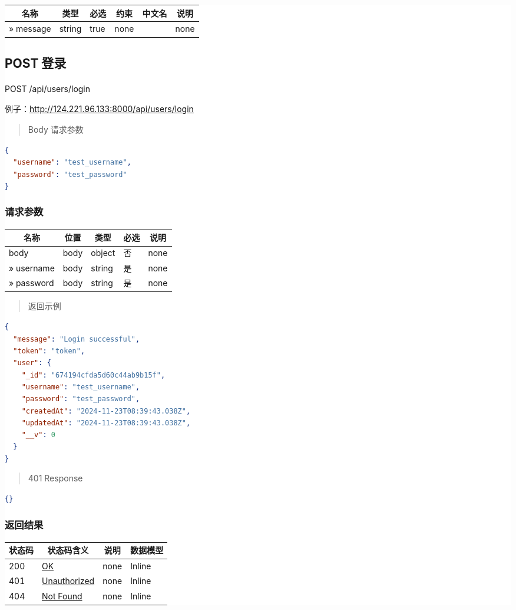 |名称|类型|必选|约束|中文名|说明|
|---|---|---|---|---|---|
|» message|string|true|none||none|

## POST 登录

POST /api/users/login

例子：http://124.221.96.133:8000/api/users/login

> Body 请求参数

```json
{
  "username": "test_username",
  "password": "test_password"
}
```

### 请求参数

|名称|位置|类型|必选|说明|
|---|---|---|---|---|
|body|body|object| 否 |none|
|» username|body|string| 是 |none|
|» password|body|string| 是 |none|

> 返回示例

```json
{
  "message": "Login successful",
  "token": "token",
  "user": {
    "_id": "674194cfda5d60c44ab9b15f",
    "username": "test_username",
    "password": "test_password",
    "createdAt": "2024-11-23T08:39:43.038Z",
    "updatedAt": "2024-11-23T08:39:43.038Z",
    "__v": 0
  }
}
```

> 401 Response

```json
{}
```

### 返回结果

|状态码|状态码含义|说明|数据模型|
|---|---|---|---|
|200|[OK](https://tools.ietf.org/html/rfc7231#section-6.3.1)|none|Inline|
|401|[Unauthorized](https://tools.ietf.org/html/rfc7235#section-3.1)|none|Inline|
|404|[Not Found](https://tools.ietf.org/html/rfc7231#section-6.5.4)|none|Inline|
